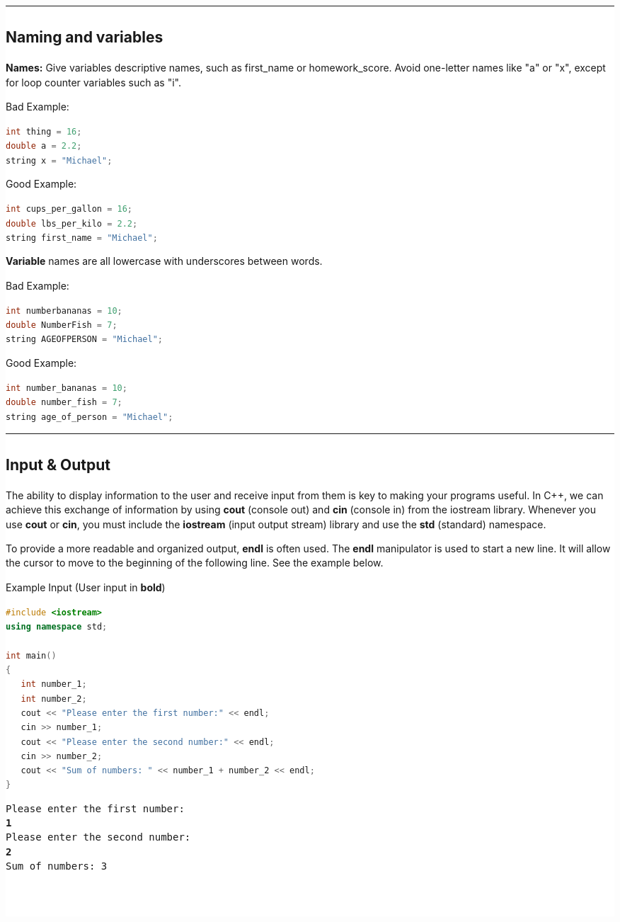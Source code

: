 -----
## Naming and variables <a name="naming_convention"></a>
**Names:** Give variables descriptive names, such as first_name or homework_score. Avoid one-letter names like "a" or "x", except for loop counter variables such as "i".

Bad Example:
```cpp
int thing = 16;
double a = 2.2;
string x = "Michael";
```

Good Example:
```cpp
int cups_per_gallon = 16;
double lbs_per_kilo = 2.2;
string first_name = "Michael";
```
**Variable** names are all lowercase with underscores between words.

Bad Example:
```cpp
int numberbananas = 10;
double NumberFish = 7;
string AGEOFPERSON = "Michael";
```
Good Example:
```cpp
int number_bananas = 10;
double number_fish = 7;
string age_of_person = "Michael";
```
-----
## Input & Output <a name="input_output"></a>
The ability to display information to the user and receive input from them is key to making your programs useful. In C++, we can achieve this exchange of information by using **cout** (console out) and **cin** (console in) from the iostream library. Whenever you use **cout** or **cin**, you must include the **iostream** (input output stream) library and use the **std** (standard) namespace.

To provide a more readable and organized output, **endl** is often used. The **endl** manipulator is used to start a new line. It will allow the cursor to move to the beginning of the following line. See the example below.

Example Input (User input in **bold**)
```cpp
#include <iostream>
using namespace std;

int main()
{
   int number_1;
   int number_2;
   cout << "Please enter the first number:" << endl;
   cin >> number_1;
   cout << "Please enter the second number:" << endl;
   cin >> number_2;
   cout << "Sum of numbers: " << number_1 + number_2 << endl;
}
```
<pre>
Please enter the first number:
<b>1</b>
Please enter the second number:
<b>2</b>
Sum of numbers: 3